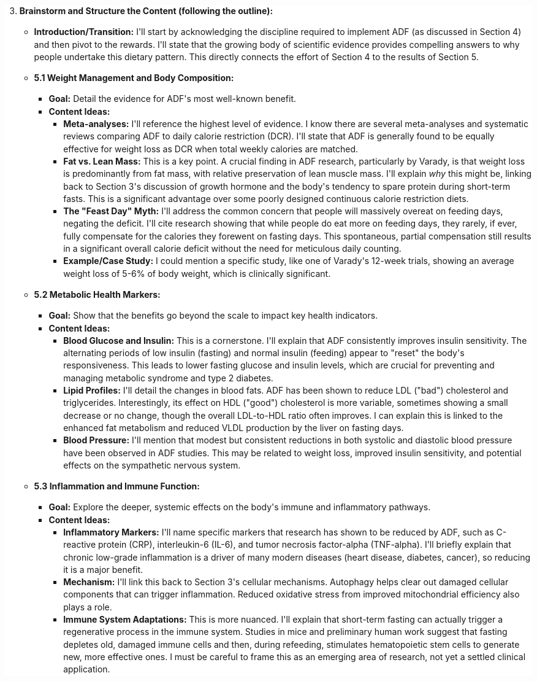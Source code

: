 3.  **Brainstorm and Structure the Content (following the outline):**

    *   **Introduction/Transition:** I'll start by acknowledging the discipline required to implement ADF (as discussed in Section 4) and then pivot to the rewards. I'll state that the growing body of scientific evidence provides compelling answers to why people undertake this dietary pattern. This directly connects the effort of Section 4 to the results of Section 5.

    *   **5.1 Weight Management and Body Composition:**
        *   **Goal:** Detail the evidence for ADF's most well-known benefit.
        *   **Content Ideas:**
            *   **Meta-analyses:** I'll reference the highest level of evidence. I know there are several meta-analyses and systematic reviews comparing ADF to daily calorie restriction (DCR). I'll state that ADF is generally found to be equally effective for weight loss as DCR when total weekly calories are matched.
            *   **Fat vs. Lean Mass:** This is a key point. A crucial finding in ADF research, particularly by Varady, is that weight loss is predominantly from fat mass, with relative preservation of lean muscle mass. I'll explain *why* this might be, linking back to Section 3's discussion of growth hormone and the body's tendency to spare protein during short-term fasts. This is a significant advantage over some poorly designed continuous calorie restriction diets.
            *   **The "Feast Day" Myth:** I'll address the common concern that people will massively overeat on feeding days, negating the deficit. I'll cite research showing that while people do eat more on feeding days, they rarely, if ever, fully compensate for the calories they forewent on fasting days. This spontaneous, partial compensation still results in a significant overall calorie deficit without the need for meticulous daily counting.
            *   **Example/Case Study:** I could mention a specific study, like one of Varady's 12-week trials, showing an average weight loss of 5-6% of body weight, which is clinically significant.

    *   **5.2 Metabolic Health Markers:**
        *   **Goal:** Show that the benefits go beyond the scale to impact key health indicators.
        *   **Content Ideas:**
            *   **Blood Glucose and Insulin:** This is a cornerstone. I'll explain that ADF consistently improves insulin sensitivity. The alternating periods of low insulin (fasting) and normal insulin (feeding) appear to "reset" the body's responsiveness. This leads to lower fasting glucose and insulin levels, which are crucial for preventing and managing metabolic syndrome and type 2 diabetes.
            *   **Lipid Profiles:** I'll detail the changes in blood fats. ADF has been shown to reduce LDL ("bad") cholesterol and triglycerides. Interestingly, its effect on HDL ("good") cholesterol is more variable, sometimes showing a small decrease or no change, though the overall LDL-to-HDL ratio often improves. I can explain this is linked to the enhanced fat metabolism and reduced VLDL production by the liver on fasting days.
            *   **Blood Pressure:** I'll mention that modest but consistent reductions in both systolic and diastolic blood pressure have been observed in ADF studies. This may be related to weight loss, improved insulin sensitivity, and potential effects on the sympathetic nervous system.

    *   **5.3 Inflammation and Immune Function:**
        *   **Goal:** Explore the deeper, systemic effects on the body's immune and inflammatory pathways.
        *   **Content Ideas:**
            *   **Inflammatory Markers:** I'll name specific markers that research has shown to be reduced by ADF, such as C-reactive protein (CRP), interleukin-6 (IL-6), and tumor necrosis factor-alpha (TNF-alpha). I'll briefly explain that chronic low-grade inflammation is a driver of many modern diseases (heart disease, diabetes, cancer), so reducing it is a major benefit.
            *   **Mechanism:** I'll link this back to Section 3's cellular mechanisms. Autophagy helps clear out damaged cellular components that can trigger inflammation. Reduced oxidative stress from improved mitochondrial efficiency also plays a role.
            *   **Immune System Adaptations:** This is more nuanced. I'll explain that short-term fasting can actually trigger a regenerative process in the immune system. Studies in mice and preliminary human work suggest that fasting depletes old, damaged immune cells and then, during refeeding, stimulates hematopoietic stem cells to generate new, more effective ones. I must be careful to frame this as an emerging area of research, not yet a settled clinical application.
